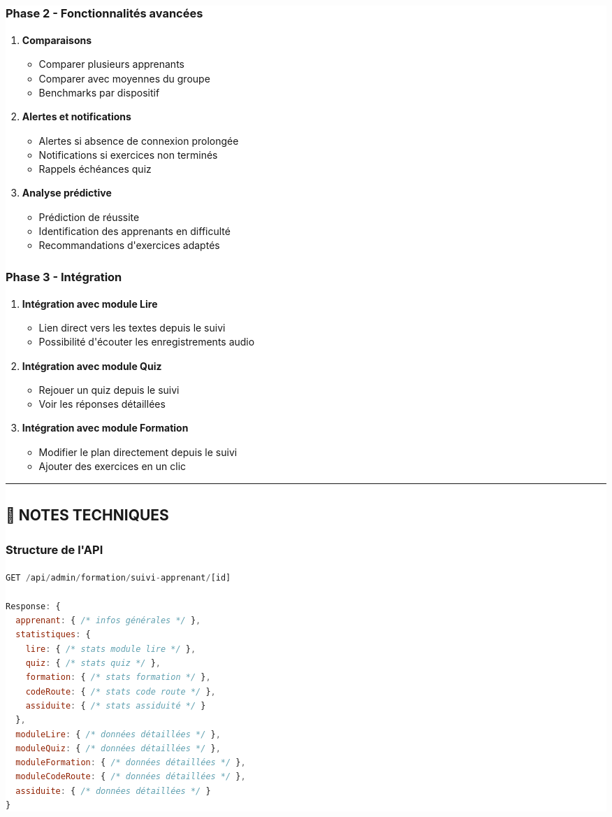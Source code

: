 ### Phase 2 - Fonctionnalités avancées
1. **Comparaisons**
   - Comparer plusieurs apprenants
   - Comparer avec moyennes du groupe
   - Benchmarks par dispositif

2. **Alertes et notifications**
   - Alertes si absence de connexion prolongée
   - Notifications si exercices non terminés
   - Rappels échéances quiz

3. **Analyse prédictive**
   - Prédiction de réussite
   - Identification des apprenants en difficulté
   - Recommandations d'exercices adaptés

### Phase 3 - Intégration
1. **Intégration avec module Lire**
   - Lien direct vers les textes depuis le suivi
   - Possibilité d'écouter les enregistrements audio

2. **Intégration avec module Quiz**
   - Rejouer un quiz depuis le suivi
   - Voir les réponses détaillées

3. **Intégration avec module Formation**
   - Modifier le plan directement depuis le suivi
   - Ajouter des exercices en un clic

---

## 📝 NOTES TECHNIQUES

### Structure de l'API
```javascript
GET /api/admin/formation/suivi-apprenant/[id]

Response: {
  apprenant: { /* infos générales */ },
  statistiques: {
    lire: { /* stats module lire */ },
    quiz: { /* stats quiz */ },
    formation: { /* stats formation */ },
    codeRoute: { /* stats code route */ },
    assiduite: { /* stats assiduité */ }
  },
  moduleLire: { /* données détaillées */ },
  moduleQuiz: { /* données détaillées */ },
  moduleFormation: { /* données détaillées */ },
  moduleCodeRoute: { /* données détaillées */ },
  assiduite: { /* données détaillées */ }
}
```
